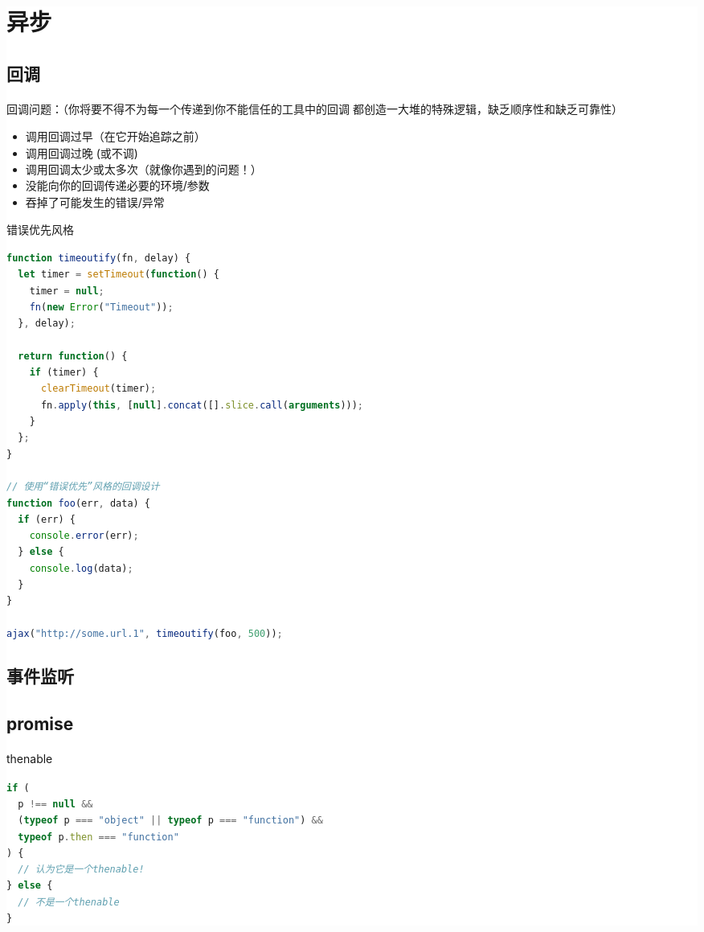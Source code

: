 # 异步

## 回调

回调问题：（你将要不得不为每一个传递到你不能信任的工具中的回调 都创造一大堆的特殊逻辑，缺乏顺序性和缺乏可靠性）

- 调用回调过早（在它开始追踪之前）
- 调用回调过晚 (或不调)
- 调用回调太少或太多次（就像你遇到的问题！）
- 没能向你的回调传递必要的环境/参数
- 吞掉了可能发生的错误/异常

错误优先风格

```javascript
function timeoutify(fn, delay) {
  let timer = setTimeout(function() {
    timer = null;
    fn(new Error("Timeout"));
  }, delay);

  return function() {
    if (timer) {
      clearTimeout(timer);
      fn.apply(this, [null].concat([].slice.call(arguments)));
    }
  };
}

// 使用“错误优先”风格的回调设计
function foo(err, data) {
  if (err) {
    console.error(err);
  } else {
    console.log(data);
  }
}

ajax("http://some.url.1", timeoutify(foo, 500));
```

## 事件监听

## promise

thenable

```javascript
if (
  p !== null &&
  (typeof p === "object" || typeof p === "function") &&
  typeof p.then === "function"
) {
  // 认为它是一个thenable!
} else {
  // 不是一个thenable
}
```

